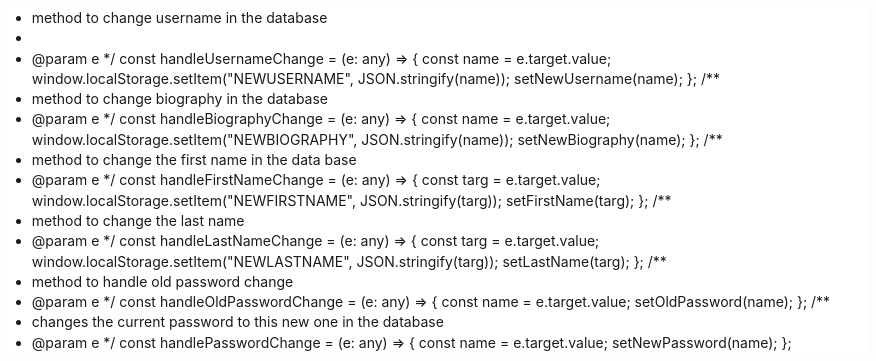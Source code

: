 - method to change username in the database
-
- @param e
  \*/
  const handleUsernameChange = (e: any) => {
  const name = e.target.value;
  window.localStorage.setItem("NEWUSERNAME", JSON.stringify(name));
  setNewUsername(name);
  };
  /\*\*
- method to change biography in the database
- @param e
  \*/
  const handleBiographyChange = (e: any) => {
  const name = e.target.value;
  window.localStorage.setItem("NEWBIOGRAPHY", JSON.stringify(name));
  setNewBiography(name);
  };
  /\*\*
- method to change the first name in the data base
- @param e
  \*/
  const handleFirstNameChange = (e: any) => {
  const targ = e.target.value;
  window.localStorage.setItem("NEWFIRSTNAME", JSON.stringify(targ));
  setFirstName(targ);
  };
  /\*\*
- method to change the last name
- @param e
  \*/
  const handleLastNameChange = (e: any) => {
  const targ = e.target.value;
  window.localStorage.setItem("NEWLASTNAME", JSON.stringify(targ));
  setLastName(targ);
  };
  /\*\*
- method to handle old password change
- @param e
  \*/
  const handleOldPasswordChange = (e: any) => {
  const name = e.target.value;
  setOldPassword(name);
  };
  /\*\*
- changes the current password to this new one in the database
- @param e
  \*/
  const handlePasswordChange = (e: any) => {
  const name = e.target.value;
  setNewPassword(name);
  };

